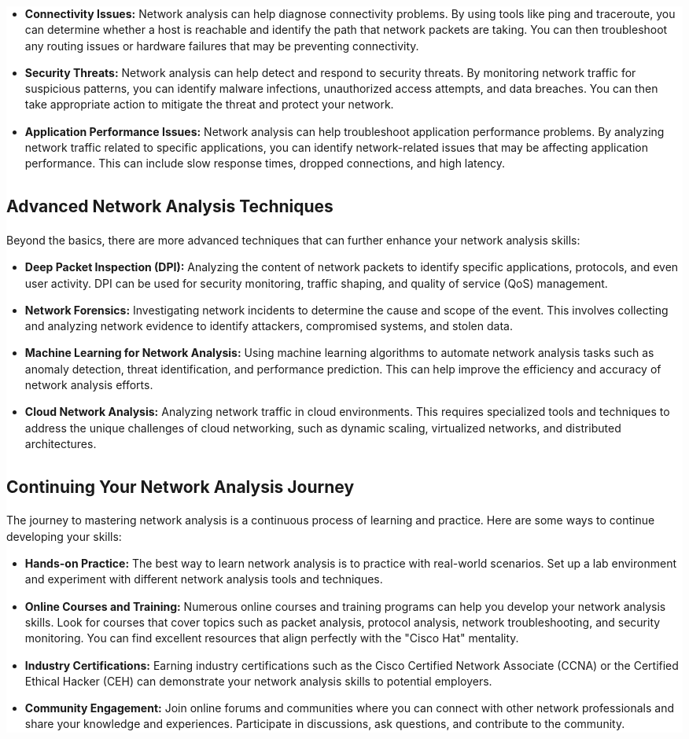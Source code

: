 *   **Connectivity Issues:** Network analysis can help diagnose connectivity problems. By using tools like ping and traceroute, you can determine whether a host is reachable and identify the path that network packets are taking. You can then troubleshoot any routing issues or hardware failures that may be preventing connectivity.

*   **Security Threats:** Network analysis can help detect and respond to security threats. By monitoring network traffic for suspicious patterns, you can identify malware infections, unauthorized access attempts, and data breaches. You can then take appropriate action to mitigate the threat and protect your network.

*   **Application Performance Issues:** Network analysis can help troubleshoot application performance problems. By analyzing network traffic related to specific applications, you can identify network-related issues that may be affecting application performance. This can include slow response times, dropped connections, and high latency.

## Advanced Network Analysis Techniques

Beyond the basics, there are more advanced techniques that can further enhance your network analysis skills:

*   **Deep Packet Inspection (DPI):** Analyzing the content of network packets to identify specific applications, protocols, and even user activity. DPI can be used for security monitoring, traffic shaping, and quality of service (QoS) management.

*   **Network Forensics:** Investigating network incidents to determine the cause and scope of the event. This involves collecting and analyzing network evidence to identify attackers, compromised systems, and stolen data.

*   **Machine Learning for Network Analysis:** Using machine learning algorithms to automate network analysis tasks such as anomaly detection, threat identification, and performance prediction. This can help improve the efficiency and accuracy of network analysis efforts.

*   **Cloud Network Analysis:** Analyzing network traffic in cloud environments. This requires specialized tools and techniques to address the unique challenges of cloud networking, such as dynamic scaling, virtualized networks, and distributed architectures.

## Continuing Your Network Analysis Journey

The journey to mastering network analysis is a continuous process of learning and practice. Here are some ways to continue developing your skills:

*   **Hands-on Practice:** The best way to learn network analysis is to practice with real-world scenarios. Set up a lab environment and experiment with different network analysis tools and techniques.

*   **Online Courses and Training:** Numerous online courses and training programs can help you develop your network analysis skills. Look for courses that cover topics such as packet analysis, protocol analysis, network troubleshooting, and security monitoring. You can find excellent resources that align perfectly with the "Cisco Hat" mentality.

*   **Industry Certifications:** Earning industry certifications such as the Cisco Certified Network Associate (CCNA) or the Certified Ethical Hacker (CEH) can demonstrate your network analysis skills to potential employers.

*   **Community Engagement:** Join online forums and communities where you can connect with other network professionals and share your knowledge and experiences. Participate in discussions, ask questions, and contribute to the community.
